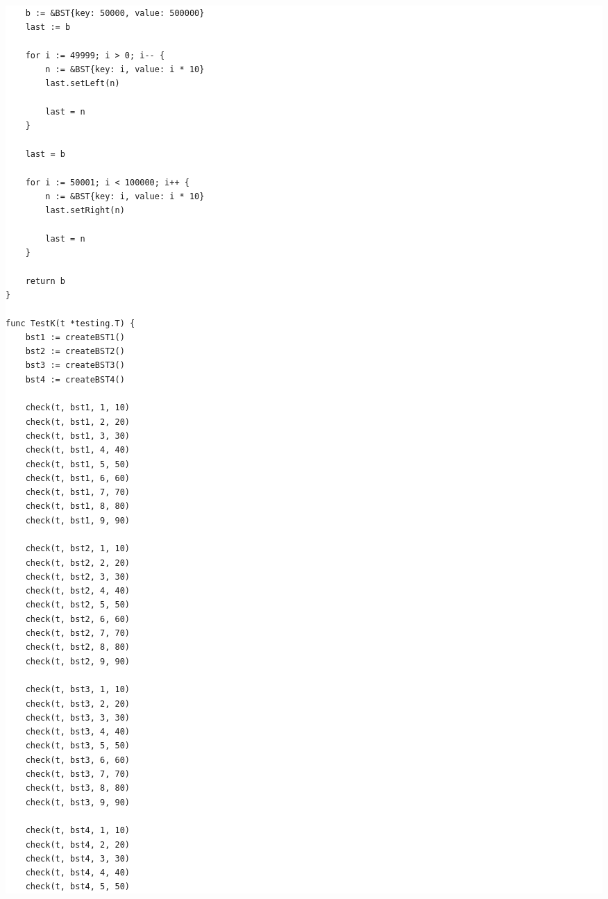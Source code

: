 ```text
    b := &BST{key: 50000, value: 500000}
    last := b

    for i := 49999; i > 0; i-- {
        n := &BST{key: i, value: i * 10}
        last.setLeft(n)

        last = n
    }

    last = b

    for i := 50001; i < 100000; i++ {
        n := &BST{key: i, value: i * 10}
        last.setRight(n)

        last = n
    }

    return b
}

func TestK(t *testing.T) {
    bst1 := createBST1()
    bst2 := createBST2()
    bst3 := createBST3()
    bst4 := createBST4()

    check(t, bst1, 1, 10)
    check(t, bst1, 2, 20)
    check(t, bst1, 3, 30)
    check(t, bst1, 4, 40)
    check(t, bst1, 5, 50)
    check(t, bst1, 6, 60)
    check(t, bst1, 7, 70)
    check(t, bst1, 8, 80)
    check(t, bst1, 9, 90)

    check(t, bst2, 1, 10)
    check(t, bst2, 2, 20)
    check(t, bst2, 3, 30)
    check(t, bst2, 4, 40)
    check(t, bst2, 5, 50)
    check(t, bst2, 6, 60)
    check(t, bst2, 7, 70)
    check(t, bst2, 8, 80)
    check(t, bst2, 9, 90)

    check(t, bst3, 1, 10)
    check(t, bst3, 2, 20)
    check(t, bst3, 3, 30)
    check(t, bst3, 4, 40)
    check(t, bst3, 5, 50)
    check(t, bst3, 6, 60)
    check(t, bst3, 7, 70)
    check(t, bst3, 8, 80)
    check(t, bst3, 9, 90)

    check(t, bst4, 1, 10)
    check(t, bst4, 2, 20)
    check(t, bst4, 3, 30)
    check(t, bst4, 4, 40)
    check(t, bst4, 5, 50)
```